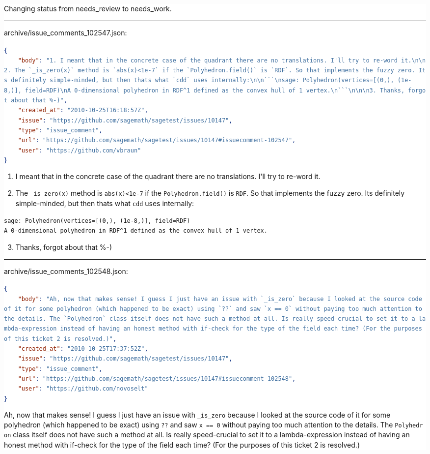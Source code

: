 Changing status from needs_review to needs_work.



---

archive/issue_comments_102547.json:
```json
{
    "body": "1. I meant that in the concrete case of the quadrant there are no translations. I'll try to re-word it.\n\n2. The `_is_zero(x)` method is `abs(x)<1e-7` if the `Polyhedron.field()` is `RDF`. So that implements the fuzzy zero. Its definitely simple-minded, but then thats what `cdd` uses internally:\n\n```\nsage: Polyhedron(vertices=[(0,), (1e-8,)], field=RDF)\nA 0-dimensional polyhedron in RDF^1 defined as the convex hull of 1 vertex.\n```\n\n\n3. Thanks, forgot about that %-)",
    "created_at": "2010-10-25T16:18:57Z",
    "issue": "https://github.com/sagemath/sagetest/issues/10147",
    "type": "issue_comment",
    "url": "https://github.com/sagemath/sagetest/issues/10147#issuecomment-102547",
    "user": "https://github.com/vbraun"
}
```

1. I meant that in the concrete case of the quadrant there are no translations. I'll try to re-word it.

2. The `_is_zero(x)` method is `abs(x)<1e-7` if the `Polyhedron.field()` is `RDF`. So that implements the fuzzy zero. Its definitely simple-minded, but then thats what `cdd` uses internally:

```
sage: Polyhedron(vertices=[(0,), (1e-8,)], field=RDF)
A 0-dimensional polyhedron in RDF^1 defined as the convex hull of 1 vertex.
```


3. Thanks, forgot about that %-)



---

archive/issue_comments_102548.json:
```json
{
    "body": "Ah, now that makes sense! I guess I just have an issue with `_is_zero` because I looked at the source code of it for some polyhedron (which happened to be exact) using `??` and saw `x == 0` without paying too much attention to the details. The `Polyhedron` class itself does not have such a method at all. Is really speed-crucial to set it to a lambda-expression instead of having an honest method with if-check for the type of the field each time? (For the purposes of this ticket 2 is resolved.)",
    "created_at": "2010-10-25T17:37:52Z",
    "issue": "https://github.com/sagemath/sagetest/issues/10147",
    "type": "issue_comment",
    "url": "https://github.com/sagemath/sagetest/issues/10147#issuecomment-102548",
    "user": "https://github.com/novoselt"
}
```

Ah, now that makes sense! I guess I just have an issue with `_is_zero` because I looked at the source code of it for some polyhedron (which happened to be exact) using `??` and saw `x == 0` without paying too much attention to the details. The `Polyhedron` class itself does not have such a method at all. Is really speed-crucial to set it to a lambda-expression instead of having an honest method with if-check for the type of the field each time? (For the purposes of this ticket 2 is resolved.)
